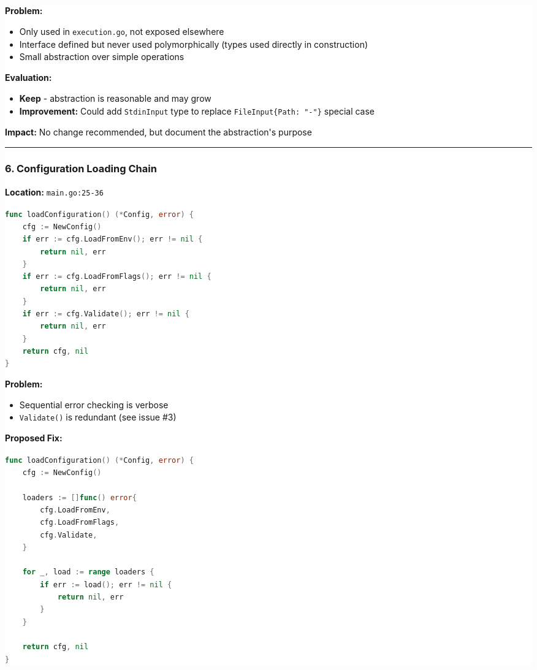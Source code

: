 **Problem:**
- Only used in `execution.go`, not exposed elsewhere
- Interface defined but never used polymorphically (types used directly in construction)
- Small abstraction over simple operations

**Evaluation:** 
- **Keep** - abstraction is reasonable and may grow
- **Improvement:** Could add `StdinInput` type to replace `FileInput{Path: "-"}` special case

**Impact:** No change recommended, but document the abstraction's purpose

---

### 6. **Configuration Loading Chain**

**Location:** `main.go:25-36`

```go
func loadConfiguration() (*Config, error) {
    cfg := NewConfig()
    if err := cfg.LoadFromEnv(); err != nil {
        return nil, err
    }
    if err := cfg.LoadFromFlags(); err != nil {
        return nil, err
    }
    if err := cfg.Validate(); err != nil {
        return nil, err
    }
    return cfg, nil
}
```

**Problem:**
- Sequential error checking is verbose
- `Validate()` is redundant (see issue #3)

**Proposed Fix:**
```go
func loadConfiguration() (*Config, error) {
    cfg := NewConfig()
    
    loaders := []func() error{
        cfg.LoadFromEnv,
        cfg.LoadFromFlags,
        cfg.Validate,
    }
    
    for _, load := range loaders {
        if err := load(); err != nil {
            return nil, err
        }
    }
    
    return cfg, nil
}
```
